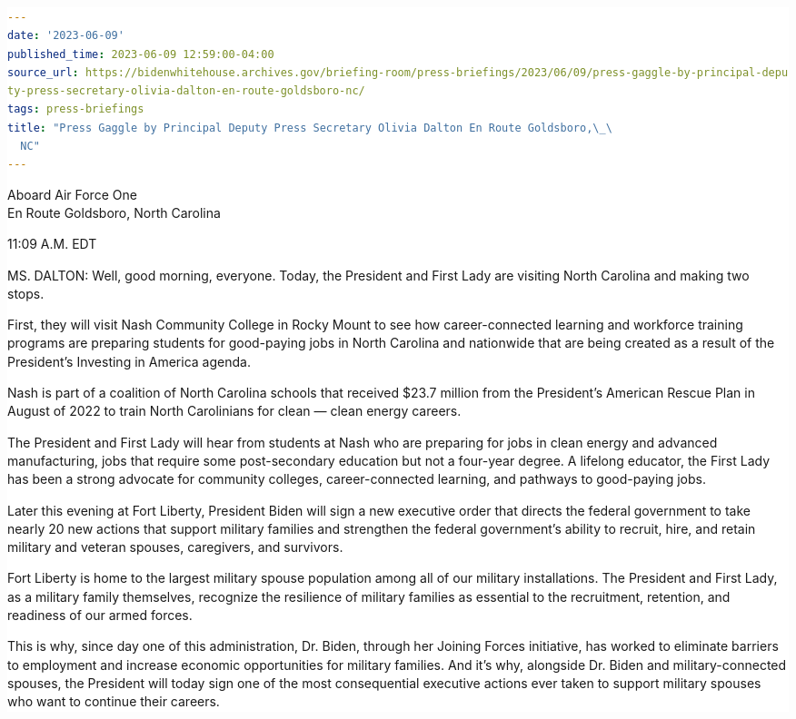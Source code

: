 ```yaml
---
date: '2023-06-09'
published_time: 2023-06-09 12:59:00-04:00
source_url: https://bidenwhitehouse.archives.gov/briefing-room/press-briefings/2023/06/09/press-gaggle-by-principal-deputy-press-secretary-olivia-dalton-en-route-goldsboro-nc/
tags: press-briefings
title: "Press Gaggle by Principal Deputy Press Secretary Olivia Dalton En Route Goldsboro,\_\
  NC"
---
```

 
Aboard Air Force One  
En Route Goldsboro, North Carolina

11:09 A.M. EDT

MS. DALTON: Well, good morning, everyone. Today, the President and First
Lady are visiting North Carolina and making two stops.

First, they will visit Nash Community College in Rocky Mount to see how
career-connected learning and workforce training programs are preparing
students for good-paying jobs in North Carolina and nationwide that are
being created as a result of the President’s Investing in America
agenda.

Nash is part of a coalition of North Carolina schools that received
$23.7 million from the President’s American Rescue Plan in August of
2022 to train North Carolinians for clean — clean energy careers.

The President and First Lady will hear from students at Nash who are
preparing for jobs in clean energy and advanced manufacturing, jobs that
require some post-secondary education but not a four-year degree. A
lifelong educator, the First Lady has been a strong advocate for
community colleges, career-connected learning, and pathways to
good-paying jobs.

Later this evening at Fort Liberty, President Biden will sign a new
executive order that directs the federal government to take nearly 20
new actions that support military families and strengthen the federal
government’s ability to recruit, hire, and retain military and veteran
spouses, caregivers, and survivors.

Fort Liberty is home to the largest military spouse population among all
of our military installations. The President and First Lady, as a
military family themselves, recognize the resilience of military
families as essential to the recruitment, retention, and readiness of
our armed forces.

This is why, since day one of this administration, Dr. Biden, through
her Joining Forces initiative, has worked to eliminate barriers to
employment and increase economic opportunities for military families.
And it’s why, alongside Dr. Biden and military-connected spouses, the
President will today sign one of the most consequential executive
actions ever taken to support military spouses who want to continue
their careers.
